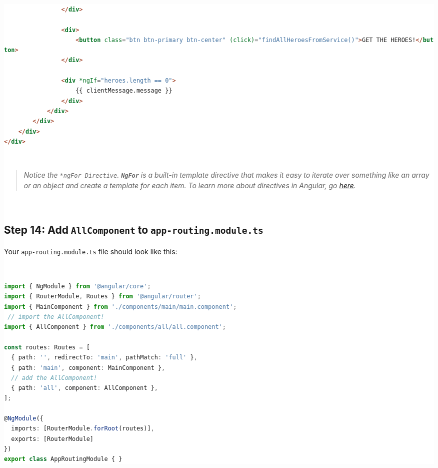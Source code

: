 ```html
                </div>

                <div>
                    <button class="btn btn-primary btn-center" (click)="findAllHeroesFromService()">GET THE HEROES!</button>
                </div>

                <div *ngIf="heroes.length == 0">
                    {{ clientMessage.message }}
                </div>
            </div>
        </div>
    </div>
</div>
```

<br>

> *Notice the `*ngFor Directive`.  **`NgFor`** is a built-in template directive that makes it easy to iterate over something like an array or an object and create a template for each item. To learn more about directives in Angular, go [here](https://www.digitalocean.com/community/tutorials/angular-ngfor-directive#:~:text=NgFor%20is%20a%20built%2Din,a%20template%20for%20each%20item.&text=of%20users%20means%20that%20we,ngFor%20creates%20a%20parent%20template.).*

<br>

## Step 14: Add `AllComponent` to `app-routing.module.ts`  <a name="step14"></a>
Your `app-routing.module.ts` file should look like this:

<br>

```ts
import { NgModule } from '@angular/core';
import { RouterModule, Routes } from '@angular/router';
import { MainComponent } from './components/main/main.component';
 // import the AllComponent!
import { AllComponent } from './components/all/all.component';

const routes: Routes = [
  { path: '', redirectTo: 'main', pathMatch: 'full' },
  { path: 'main', component: MainComponent },
  // add the AllComponent!
  { path: 'all', component: AllComponent },
];

@NgModule({
  imports: [RouterModule.forRoot(routes)],
  exports: [RouterModule]
})
export class AppRoutingModule { }
```
